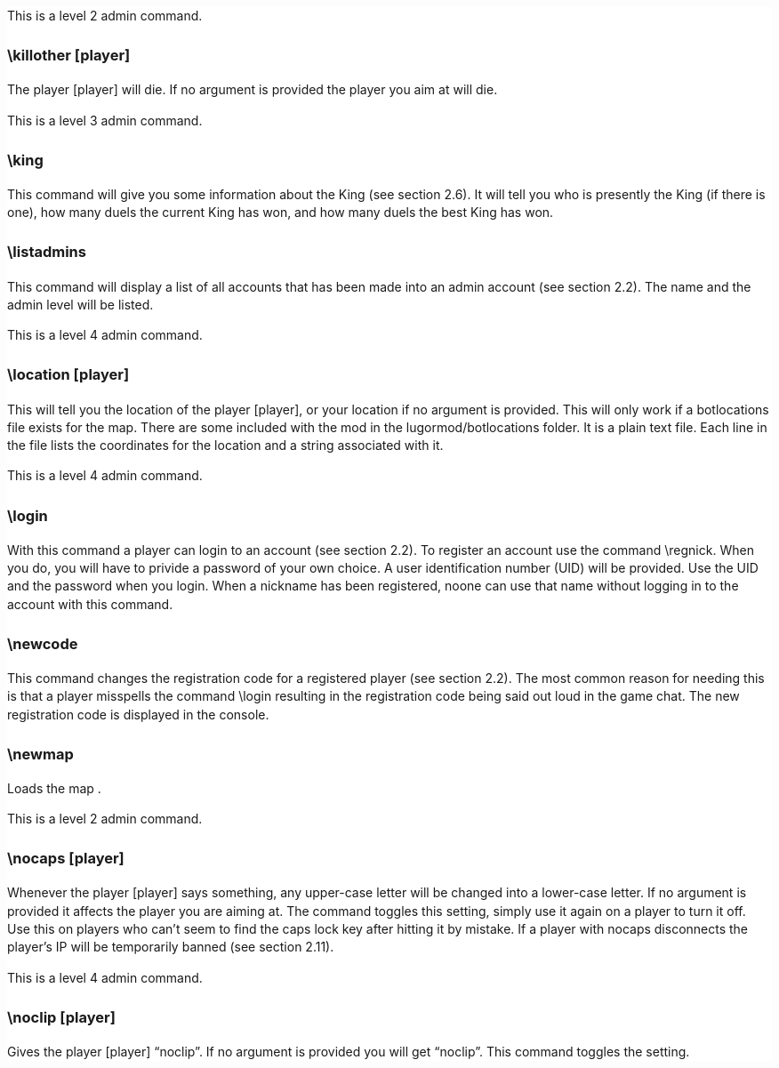 This is a level 2 admin command.

### \killother [player]
The player [player] will die. If no argument is provided the player you aim at will die.

This is a level 3 admin command.

### \king
This command will give you some information about the King (see section 2.6). It will tell you who is presently the King (if there is one), how many duels the current King has won, and how many duels the best King has won.

### \listadmins
This command will display a list of all accounts that has been made into an admin account (see section 2.2). The name and the admin level will be listed. 

This is a level 4 admin command.

### \location [player]
This will tell you the location of the player [player], or your location if no argument is provided. This will only work if a botlocations file exists for the map. There are some included with the mod in the lugormod/botlocations folder. It is a plain text file. Each line in the file lists the coordinates for the location and a string associated with it.

This is a level 4 admin command.

### \login <UID> <password>
With this command a player can login to an account (see section 2.2). To register an account use the command \regnick. When you do, you will have to privide a password of your own choice. A user identification number (UID) will be provided. Use the UID and the password when you login. When a nickname has been registered, noone can use that name without logging in to the account with this command.

### \newcode
This command changes the registration code for a registered player (see section 2.2). The most common reason for needing this is that a player misspells the command \login resulting in the registration code being said out loud in the game chat. The new registration code is displayed in the console.

### \newmap <map>
Loads the map <map>.

This is a level 2 admin command.

### \nocaps [player]
Whenever the player [player] says something, any upper-case letter will be changed into a lower-case letter. If no argument is provided it affects the player you are aiming at. The command toggles this setting, simply use it again on a player to turn it off. Use this on players who can’t seem to find the caps lock key after hitting it by mistake. If a player with nocaps disconnects the player’s IP will be temporarily banned (see section 2.11).

This is a level 4 admin command.

### \noclip [player]
Gives the player [player] “noclip”. If no argument is provided you will get “noclip”. This command toggles the setting.
